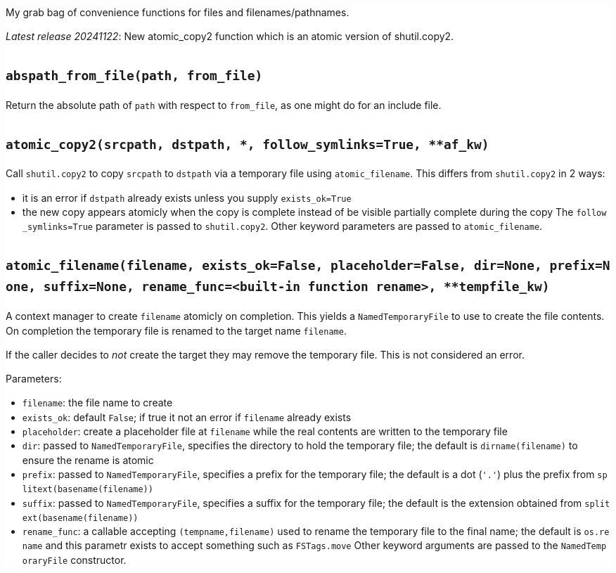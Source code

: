 My grab bag of convenience functions for files and filenames/pathnames.

*Latest release 20241122*:
New atomic_copy2 function which is an atomic version of shutil.copy2.

## <a name="abspath_from_file"></a>`abspath_from_file(path, from_file)`

Return the absolute path of `path` with respect to `from_file`,
as one might do for an include file.

## <a name="atomic_copy2"></a>`atomic_copy2(srcpath, dstpath, *, follow_symlinks=True, **af_kw)`

Call `shutil.copy2` to copy `srcpath` to `dstpath` via a
temporary file using `atomic_filename`.
This differs from `shutil.copy2` in 2 ways:
- it is an error if `dstpath` already exists unless you supply
  `exists_ok=True`
- the new copy appears atomicly when the copy is complete
  instead of be visible partially complete during the copy
The `follow_symlinks=True` parameter is passed to `shutil.copy2`.
Other keyword parameters are passed to `atomic_filename`.

## <a name="atomic_filename"></a>`atomic_filename(filename, exists_ok=False, placeholder=False, dir=None, prefix=None, suffix=None, rename_func=<built-in function rename>, **tempfile_kw)`

A context manager to create `filename` atomicly on completion.
This yields a `NamedTemporaryFile` to use to create the file contents.
On completion the temporary file is renamed to the target name `filename`.

If the caller decides to _not_ create the target they may remove the
temporary file. This is not considered an error.

Parameters:
* `filename`: the file name to create
* `exists_ok`: default `False`;
  if true it not an error if `filename` already exists
* `placeholder`: create a placeholder file at `filename`
  while the real contents are written to the temporary file
* `dir`: passed to `NamedTemporaryFile`, specifies the directory
  to hold the temporary file; the default is `dirname(filename)`
  to ensure the rename is atomic
* `prefix`: passed to `NamedTemporaryFile`, specifies a prefix
  for the temporary file; the default is a dot (`'.'`) plus the prefix
  from `splitext(basename(filename))`
* `suffix`: passed to `NamedTemporaryFile`, specifies a suffix
  for the temporary file; the default is the extension obtained
  from `splitext(basename(filename))`
* `rename_func`: a callable accepting `(tempname,filename)`
  used to rename the temporary file to the final name; the
  default is `os.rename` and this parametr exists to accept
  something such as `FSTags.move`
Other keyword arguments are passed to the `NamedTemporaryFile` constructor.
